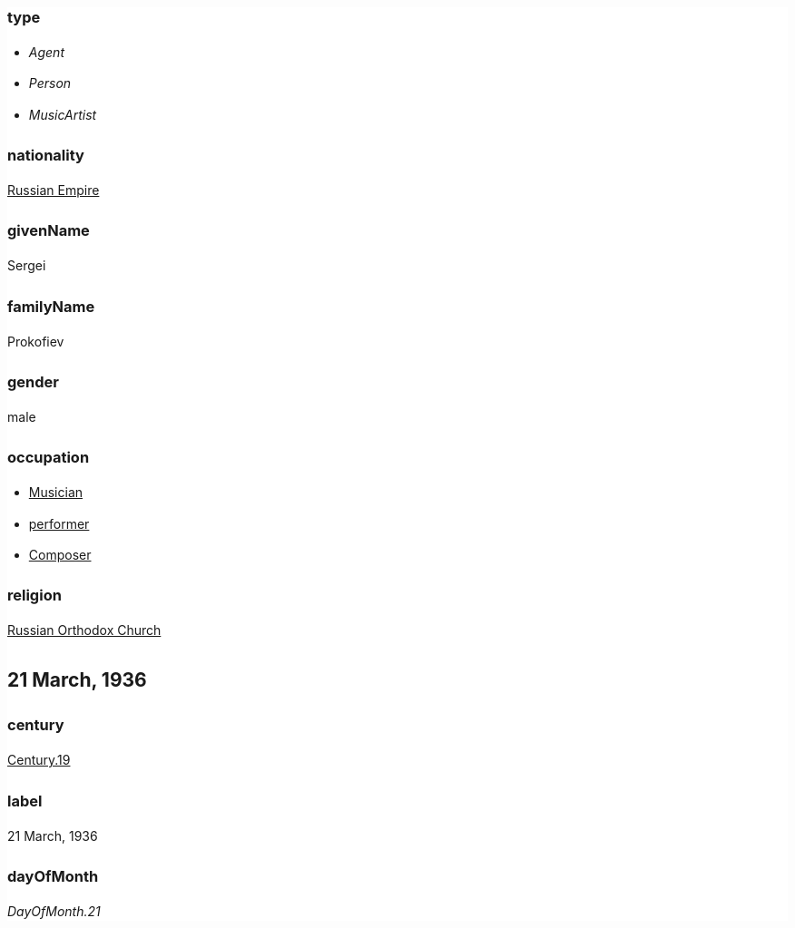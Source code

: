### type

 - *Agent*

 - *Person*

 - *MusicArtist*

### nationality


[Russian Empire](#Russian-Empire)

### givenName


Sergei

### familyName


Prokofiev

### gender


male

### occupation

 - [Musician](#Musician)

 - [performer](#performer)

 - [Composer](#Composer)

### religion


[Russian Orthodox Church](#Russian-Orthodox-Church)

## 21 March, 1936

### century


[Century.19](#Century.19)

### label


21 March, 1936

### dayOfMonth


*DayOfMonth.21*
